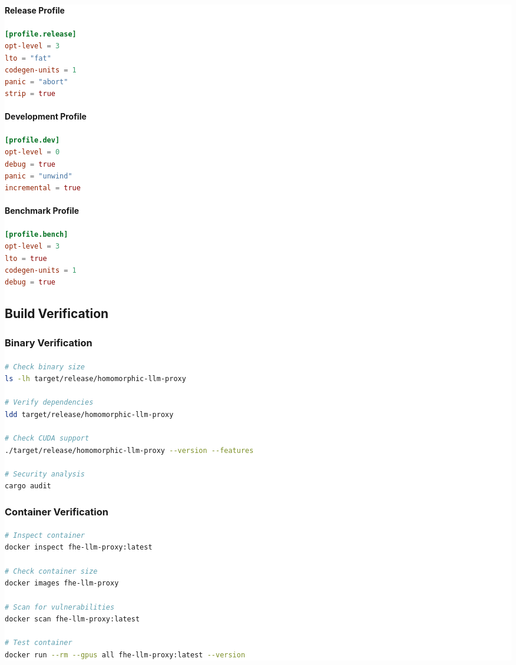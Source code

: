 #### Release Profile
```toml
[profile.release]
opt-level = 3
lto = "fat"
codegen-units = 1
panic = "abort"
strip = true
```

#### Development Profile
```toml
[profile.dev]
opt-level = 0
debug = true
panic = "unwind"
incremental = true
```

#### Benchmark Profile
```toml
[profile.bench]
opt-level = 3
lto = true
codegen-units = 1
debug = true
```

## Build Verification

### Binary Verification
```bash
# Check binary size
ls -lh target/release/homomorphic-llm-proxy

# Verify dependencies
ldd target/release/homomorphic-llm-proxy

# Check CUDA support
./target/release/homomorphic-llm-proxy --version --features

# Security analysis
cargo audit
```

### Container Verification
```bash
# Inspect container
docker inspect fhe-llm-proxy:latest

# Check container size
docker images fhe-llm-proxy

# Scan for vulnerabilities
docker scan fhe-llm-proxy:latest

# Test container
docker run --rm --gpus all fhe-llm-proxy:latest --version
```
